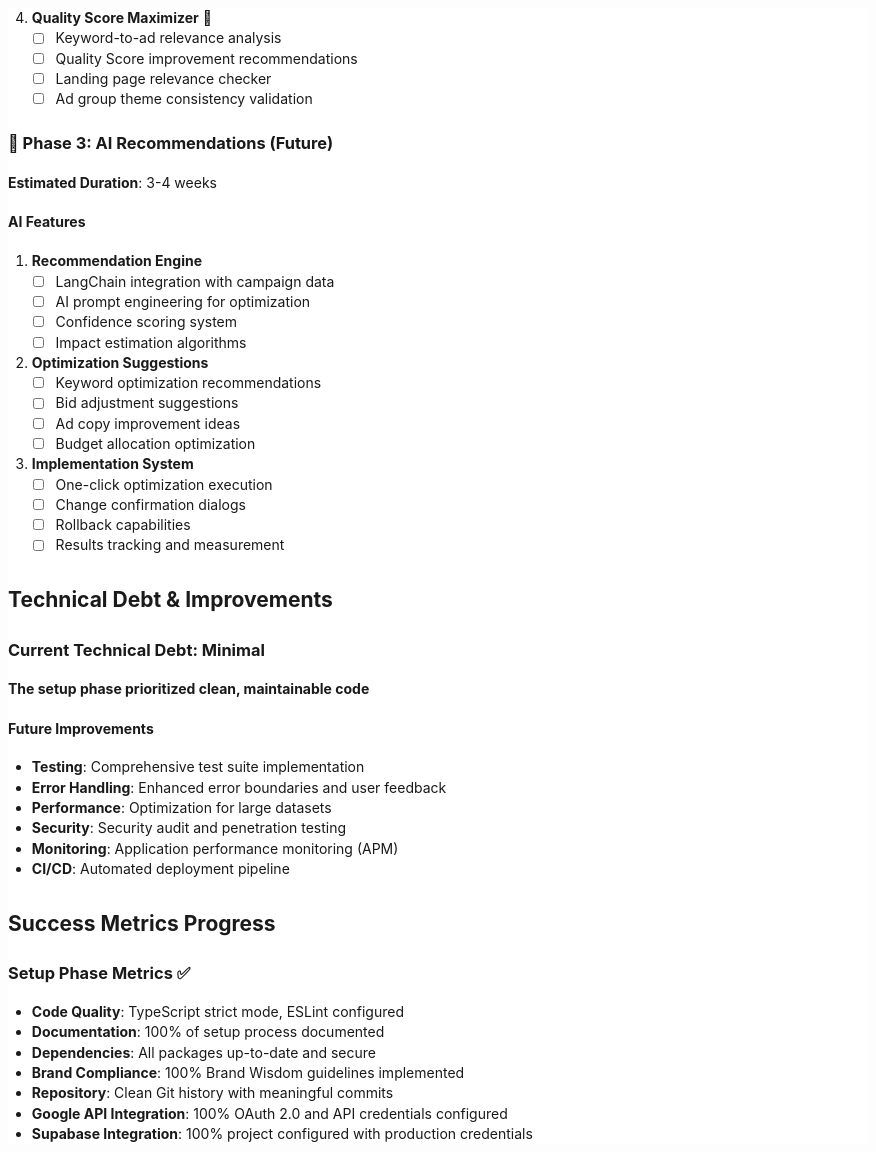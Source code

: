 4. **Quality Score Maximizer** 🎯
   - [ ] Keyword-to-ad relevance analysis
   - [ ] Quality Score improvement recommendations
   - [ ] Landing page relevance checker
   - [ ] Ad group theme consistency validation

### 🔄 Phase 3: AI Recommendations (Future)
**Estimated Duration**: 3-4 weeks

#### AI Features
1. **Recommendation Engine**
   - [ ] LangChain integration with campaign data
   - [ ] AI prompt engineering for optimization
   - [ ] Confidence scoring system
   - [ ] Impact estimation algorithms

2. **Optimization Suggestions**
   - [ ] Keyword optimization recommendations
   - [ ] Bid adjustment suggestions
   - [ ] Ad copy improvement ideas
   - [ ] Budget allocation optimization

3. **Implementation System**
   - [ ] One-click optimization execution
   - [ ] Change confirmation dialogs
   - [ ] Rollback capabilities
   - [ ] Results tracking and measurement

## Technical Debt & Improvements

### Current Technical Debt: Minimal
**The setup phase prioritized clean, maintainable code**

#### Future Improvements
- **Testing**: Comprehensive test suite implementation
- **Error Handling**: Enhanced error boundaries and user feedback
- **Performance**: Optimization for large datasets
- **Security**: Security audit and penetration testing
- **Monitoring**: Application performance monitoring (APM)
- **CI/CD**: Automated deployment pipeline

## Success Metrics Progress

### Setup Phase Metrics ✅
- **Code Quality**: TypeScript strict mode, ESLint configured
- **Documentation**: 100% of setup process documented
- **Dependencies**: All packages up-to-date and secure
- **Brand Compliance**: 100% Brand Wisdom guidelines implemented
- **Repository**: Clean Git history with meaningful commits
- **Google API Integration**: 100% OAuth 2.0 and API credentials configured
- **Supabase Integration**: 100% project configured with production credentials
